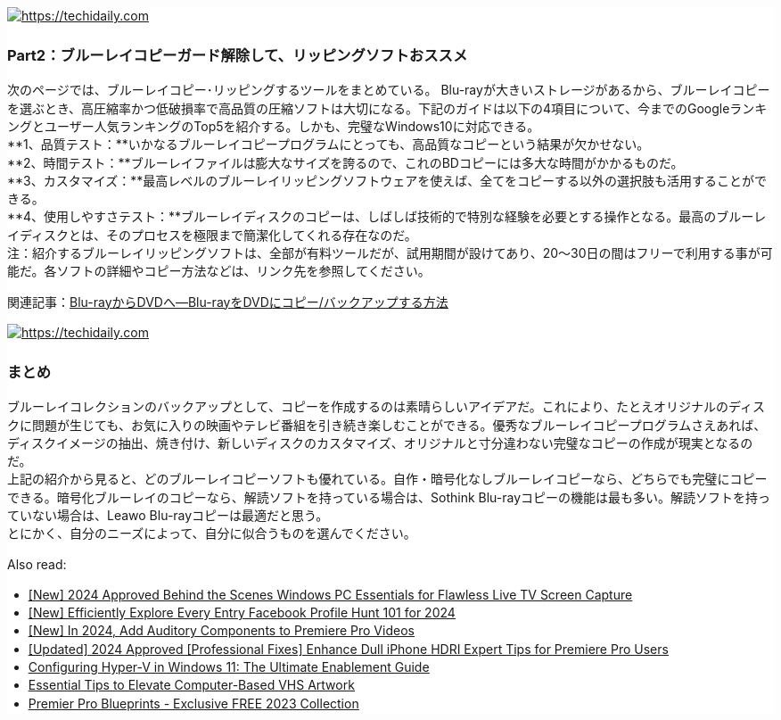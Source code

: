 
<a href="https://aligracehair.sjv.io/c/5597632/1938682/19272" target="_top" id="1938682">
  <img src="//a.impactradius-go.com/display-ad/19272-1938682" border="0" alt="https://techidaily.com" width="728" height="90"/>
</a>
<img height="0" width="0" src="https://aligracehair.sjv.io/i/5597632/1938682/19272" style="position:absolute;visibility:hidden;" border="0" />


### Part2：ブルーレイコピーガード解除して、リッピングソフトおススメ

次のページでは、ブルーレイコピー･リッピングするツールをまとめている。 Blu-rayが大きいストレージがあるから、ブルーレイコピーを選ぶとき、高圧縮率かつ低破損率で高品質の圧縮ソフトは大切になる。下記のガイドは以下の4項目について、今までのGoogleランキングとユーザー人気ランキングのTop5を紹介する。しかも、完璧なWindows10に対応できる。  
**1、品質テスト：**いかなるブルーレイコピープログラムにとっても、高品質なコピーという結果が欠かせない。   
**2、時間テスト：**ブルーレイファイルは膨大なサイズを誇るので、これのBDコピーには多大な時間がかかるものだ。   
**3、カスタマイズ：**最高レベルのブルーレイリッピングソフトウェアを使えば、全てをコピーする以外の選択肢も活用することができる。   
**4、使用しやすさテスト：**ブルーレイディスクのコピーは、しばしば技術的で特別な経験を必要とする操作となる。最高のブルーレイディスクとは、そのプロセスを極限まで簡潔化してくれる存在なのだ。   
注：紹介するブルーレイリッピングソフトは、全部が有料ツールだが、試用期間が設けてあり、20～30日の間はフリーで利用する事が可能だ。各ソフトの詳細やコピー方法などは、リンク先を参照してください。 

関連記事：[Blu-rayからDVDへ―Blu-rayをDVDにコピー/バックアップする方法](https://tools.techidaily.com/5kplayer/products/)


<a href="https://ephamedtechinc.pxf.io/c/5597632/2137216/26400" target="_top" id="2137216">
  <img src="//a.impactradius-go.com/display-ad/26400-2137216" border="0" alt="https://techidaily.com" width="728" height="90"/>
</a>
<img height="0" width="0" src="https://ephamedtechinc.pxf.io/i/5597632/2137216/26400" style="position:absolute;visibility:hidden;" border="0" />


### まとめ

ブルーレイコレクションのバックアップとして、コピーを作成するのは素晴らしいアイデアだ。これにより、たとえオリジナルのディスクに問題が生じても、お気に入りの映画やテレビ番組を引き続き楽しむことができる。優秀なブルーレイコピープログラムさえあれば、ディスクイメージの抽出、焼き付け、新しいディスクのカスタマイズ、オリジナルと寸分違わない完璧なコピーの作成が現実となるのだ。  
 上記の紹介から見ると、どのブルーレイコピーソフトも優れている。自作・暗号化なしブルーレイコピーなら、どちらでも完璧にコピーできる。暗号化ブルーレイのコピーなら、解読ソフトを持っている場合は、Sothink Blu-rayコピーの機能は最も多い。解読ソフトを持っていない場合は、Leawo Blu-rayコピーは最適だと思う。  
 とにかく、自分のニーズによって、自分に似合うものを選んでください。

<ins class="adsbygoogle"
     style="display:block"
     data-ad-format="autorelaxed"
     data-ad-client="ca-pub-7571918770474297"
     data-ad-slot="1223367746"></ins>

<ins class="adsbygoogle"
     style="display:block"
     data-ad-client="ca-pub-7571918770474297"
     data-ad-slot="8358498916"
     data-ad-format="auto"
     data-full-width-responsive="true"></ins>

<span class="atpl-alsoreadstyle">Also read:</span>
<div><ul>
<li><a href="https://screen-video-capture.techidaily.com/new-2024-approved-behind-the-scenes-windows-pc-essentials-for-flawless-live-tv-screen-capture/"><u>[New] 2024 Approved Behind the Scenes Windows PC Essentials for Flawless Live TV Screen Capture</u></a></li>
<li><a href="https://facebook-clips.techidaily.com/new-efficiently-explore-every-entry-facebook-profile-hunt-101-for-2024/"><u>[New] Efficiently Explore Every Entry Facebook Profile Hunt 101 for 2024</u></a></li>
<li><a href="https://fox-friendly.techidaily.com/new-in-2024-add-auditory-components-to-premiere-pro-videos/"><u>[New] In 2024, Add Auditory Components to Premiere Pro Videos</u></a></li>
<li><a href="https://article-posts.techidaily.com/updated-2024-approved-professional-fixes-enhance-dull-iphone-hdri-expert-tips-for-premiere-pro-users/"><u>[Updated] 2024 Approved [Professional Fixes] Enhance Dull iPhone HDRI Expert Tips for Premiere Pro Users</u></a></li>
<li><a href="https://program-issues.techidaily.com/configuring-hyper-v-in-windows-11-the-ultimate-enablement-guide/"><u>Configuring Hyper-V in Windows 11: The Ultimate Enablement Guide</u></a></li>
<li><a href="https://extra-hints.techidaily.com/essential-tips-to-elevate-computer-based-vhs-artwork/"><u>Essential Tips to Elevate Computer-Based VHS Artwork</u></a></li>
<li><a href="https://extra-tips.techidaily.com/premier-pro-blueprints-exclusive-free-2023-collection/"><u>Premier Pro Blueprints - Exclusive FREE 2023 Collection</u></a></li>